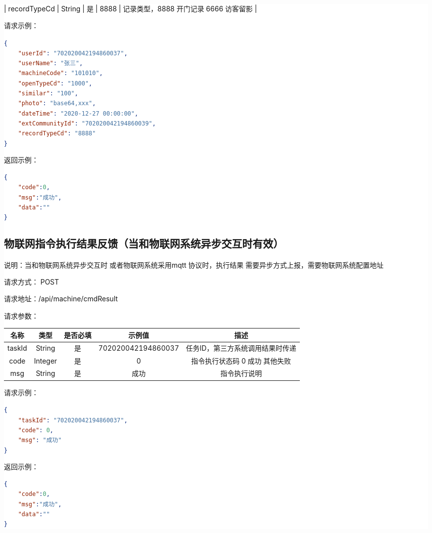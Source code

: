 | recordTypeCd | String | 是 | 8888 | 记录类型，8888 开门记录 6666 访客留影 |


请求示例：
```json
{
    "userId": "702020042194860037",
    "userName": "张三",
    "machineCode": "101010",
    "openTypeCd": "1000",
    "similar": "100",
    "photo": "base64,xxx",
    "dateTime": "2020-12-27 00:00:00",
    "extCommunityId": "702020042194860039",
    "recordTypeCd": "8888"
}
```

返回示例：
```json
{
    "code":0,
    "msg":"成功",
    "data":""
}
```

## 物联网指令执行结果反馈（当和物联网系统异步交互时有效）

说明：当和物联网系统异步交互时 或者物联网系统采用mqtt 协议时，执行结果 需要异步方式上报，需要物联网系统配置地址

请求方式： POST

请求地址：/api/machine/cmdResult

请求参数：

| 名称 | 类型 | 是否必填 | 示例值 | 描述 |
| :----:| :----: | :----: | :----: | :----: |
| taskId | String | 是 | 702020042194860037 | 任务ID，第三方系统调用结果时传递 |
| code | Integer | 是 | 0 | 指令执行状态码 0 成功 其他失败 |
| msg | String | 是 | 成功 | 指令执行说明 |

请求示例：
```json
{
    "taskId": "702020042194860037",
    "code": 0,
    "msg": "成功"
}
```

返回示例：
```json
{
    "code":0,
    "msg":"成功",
    "data":""
}
```

